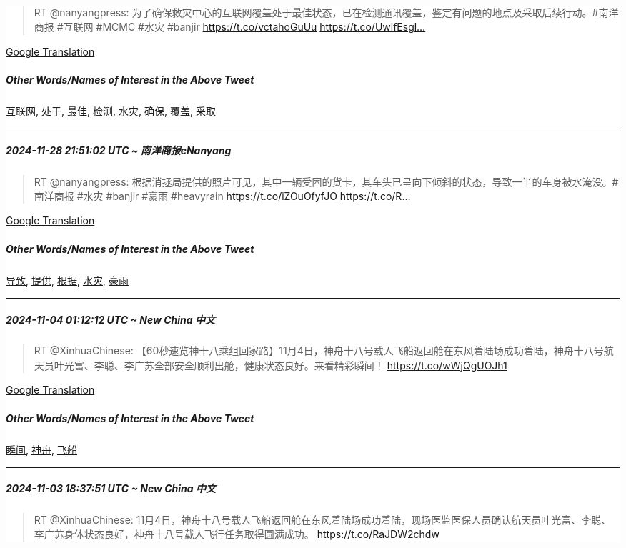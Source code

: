 > RT @nanyangpress: 为了确保救灾中心的互联网覆盖处于最佳状态，已在检测通讯覆盖，鉴定有问题的地点及采取后续行动。#南洋商报 #互联网 #MCMC #水灾 #banjir https://t.co/vctahoGuUu https://t.co/UwlfEsgl…

[Google Translation](https://translate.google.com/?hi=en&tab=TT&sl=zh-CN&tl=en&op=translate&text=RT+%40nanyangpress%3A+%E4%B8%BA%E4%BA%86%E7%A1%AE%E4%BF%9D%E6%95%91%E7%81%BE%E4%B8%AD%E5%BF%83%E7%9A%84%E4%BA%92%E8%81%94%E7%BD%91%E8%A6%86%E7%9B%96%E5%A4%84%E4%BA%8E%E6%9C%80%E4%BD%B3%E7%8A%B6%E6%80%81%EF%BC%8C%E5%B7%B2%E5%9C%A8%E6%A3%80%E6%B5%8B%E9%80%9A%E8%AE%AF%E8%A6%86%E7%9B%96%EF%BC%8C%E9%89%B4%E5%AE%9A%E6%9C%89%E9%97%AE%E9%A2%98%E7%9A%84%E5%9C%B0%E7%82%B9%E5%8F%8A%E9%87%87%E5%8F%96%E5%90%8E%E7%BB%AD%E8%A1%8C%E5%8A%A8%E3%80%82%23%E5%8D%97%E6%B4%8B%E5%95%86%E6%8A%A5+%23%E4%BA%92%E8%81%94%E7%BD%91+%23MCMC+%23%E6%B0%B4%E7%81%BE+%23banjir+https%3A%2F%2Ft.co%2FvctahoGuUu+https%3A%2F%2Ft.co%2FUwlfEsgl%E2%80%A6)
##### Other Words/Names of Interest in the Above Tweet
[互联网](互联网.md), [处于](处于.md), [最佳](最佳.md), [检测](检测.md), [水灾](水灾.md), [确保](确保.md), [覆盖](覆盖.md), [采取](采取.md)
___
##### 2024-11-28 21:51:02 UTC ~ 南洋商报eNanyang
> RT @nanyangpress: 根据消拯局提供的照片可见，其中一辆受困的货卡，其车头已呈向下倾斜的状态，导致一半的车身被水淹没。#南洋商报 #水灾 #banjir #豪雨 #heavyrain https://t.co/iZOuOfyfJO https://t.co/R…

[Google Translation](https://translate.google.com/?hi=en&tab=TT&sl=zh-CN&tl=en&op=translate&text=RT+%40nanyangpress%3A+%E6%A0%B9%E6%8D%AE%E6%B6%88%E6%8B%AF%E5%B1%80%E6%8F%90%E4%BE%9B%E7%9A%84%E7%85%A7%E7%89%87%E5%8F%AF%E8%A7%81%EF%BC%8C%E5%85%B6%E4%B8%AD%E4%B8%80%E8%BE%86%E5%8F%97%E5%9B%B0%E7%9A%84%E8%B4%A7%E5%8D%A1%EF%BC%8C%E5%85%B6%E8%BD%A6%E5%A4%B4%E5%B7%B2%E5%91%88%E5%90%91%E4%B8%8B%E5%80%BE%E6%96%9C%E7%9A%84%E7%8A%B6%E6%80%81%EF%BC%8C%E5%AF%BC%E8%87%B4%E4%B8%80%E5%8D%8A%E7%9A%84%E8%BD%A6%E8%BA%AB%E8%A2%AB%E6%B0%B4%E6%B7%B9%E6%B2%A1%E3%80%82%23%E5%8D%97%E6%B4%8B%E5%95%86%E6%8A%A5+%23%E6%B0%B4%E7%81%BE+%23banjir+%23%E8%B1%AA%E9%9B%A8+%23heavyrain+https%3A%2F%2Ft.co%2FiZOuOfyfJO+https%3A%2F%2Ft.co%2FR%E2%80%A6)
##### Other Words/Names of Interest in the Above Tweet
[导致](导致.md), [提供](提供.md), [根据](根据.md), [水灾](水灾.md), [豪雨](豪雨.md)
___
##### 2024-11-04 01:12:12 UTC ~ New China 中文
> RT @XinhuaChinese: 【60秒速览神十八乘组回家路】11月4日，神舟十八号载人飞船返回舱在东风着陆场成功着陆，神舟十八号航天员叶光富、李聪、李广苏全部安全顺利出舱，健康状态良好。来看精彩瞬间！ https://t.co/wWjQgUOJh1

[Google Translation](https://translate.google.com/?hi=en&tab=TT&sl=zh-CN&tl=en&op=translate&text=RT+%40XinhuaChinese%3A+%E3%80%9060%E7%A7%92%E9%80%9F%E8%A7%88%E7%A5%9E%E5%8D%81%E5%85%AB%E4%B9%98%E7%BB%84%E5%9B%9E%E5%AE%B6%E8%B7%AF%E3%80%9111%E6%9C%884%E6%97%A5%EF%BC%8C%E7%A5%9E%E8%88%9F%E5%8D%81%E5%85%AB%E5%8F%B7%E8%BD%BD%E4%BA%BA%E9%A3%9E%E8%88%B9%E8%BF%94%E5%9B%9E%E8%88%B1%E5%9C%A8%E4%B8%9C%E9%A3%8E%E7%9D%80%E9%99%86%E5%9C%BA%E6%88%90%E5%8A%9F%E7%9D%80%E9%99%86%EF%BC%8C%E7%A5%9E%E8%88%9F%E5%8D%81%E5%85%AB%E5%8F%B7%E8%88%AA%E5%A4%A9%E5%91%98%E5%8F%B6%E5%85%89%E5%AF%8C%E3%80%81%E6%9D%8E%E8%81%AA%E3%80%81%E6%9D%8E%E5%B9%BF%E8%8B%8F%E5%85%A8%E9%83%A8%E5%AE%89%E5%85%A8%E9%A1%BA%E5%88%A9%E5%87%BA%E8%88%B1%EF%BC%8C%E5%81%A5%E5%BA%B7%E7%8A%B6%E6%80%81%E8%89%AF%E5%A5%BD%E3%80%82%E6%9D%A5%E7%9C%8B%E7%B2%BE%E5%BD%A9%E7%9E%AC%E9%97%B4%EF%BC%81+https%3A%2F%2Ft.co%2FwWjQgUOJh1)
##### Other Words/Names of Interest in the Above Tweet
[瞬间](瞬间.md), [神舟](神舟.md), [飞船](飞船.md)
___
##### 2024-11-03 18:37:51 UTC ~ New China 中文
> RT @XinhuaChinese: 11月4日，神舟十八号载人飞船返回舱在东风着陆场成功着陆，现场医监医保人员确认航天员叶光富、李聪、李广苏身体状态良好，神舟十八号载人飞行任务取得圆满成功。 https://t.co/RaJDW2chdw

